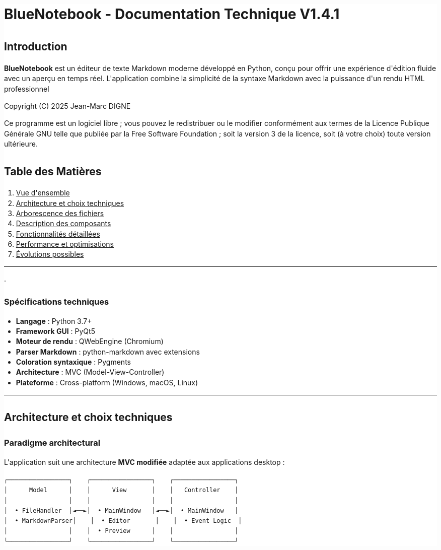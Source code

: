 # BlueNotebook - Documentation Technique V1.4.1

## Introduction

**BlueNotebook** est un éditeur de texte Markdown moderne développé en Python, conçu pour offrir une expérience d'édition fluide avec un aperçu en temps réel. L'application combine la simplicité de la syntaxe Markdown avec la puissance d'un rendu HTML professionnel

Copyright (C) 2025 Jean-Marc DIGNE

Ce programme est un logiciel libre ; vous pouvez le redistribuer ou le modifier conformément aux termes de la Licence Publique Générale GNU telle que publiée par la Free Software Foundation ; soit la version 3 de la licence, soit (à votre choix) toute version ultérieure.

## Table des Matières

1. [Vue d'ensemble](#vue-densemble)
2. [Architecture et choix techniques](#architecture-et-choix-techniques)
3. [Arborescence des fichiers](#arborescence-des-fichiers)
4. [Description des composants](#description-des-composants)
5. [Fonctionnalités détaillées](#fonctionnalités-détaillées)
6. [Performance et optimisations](#performance-et-optimisations)
7. [Évolutions possibles](#évolutions-possibles)

---

.

### Spécifications techniques

- **Langage** : Python 3.7+
- **Framework GUI** : PyQt5
- **Moteur de rendu** : QWebEngine (Chromium)
- **Parser Markdown** : python-markdown avec extensions
- **Coloration syntaxique** : Pygments
- **Architecture** : MVC (Model-View-Controller)
- **Plateforme** : Cross-platform (Windows, macOS, Linux)

---

## Architecture et choix techniques

### Paradigme architectural

L'application suit une architecture **MVC modifiée** adaptée aux applications desktop :

```
┌─────────────────┐    ┌─────────────────┐    ┌─────────────────┐
│      Model      │    │      View       │    │   Controller    │
│                 │    │                 │    │                 │
│  • FileHandler  │◄──►│  • MainWindow   │◄──►│  • MainWindow   │
│  • MarkdownParser│    │  • Editor       │    │  • Event Logic  │
│                 │    │  • Preview      │    │                 │
└─────────────────┘    └─────────────────┘    └─────────────────┘
```
